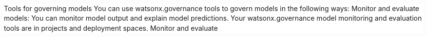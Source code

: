 Tools for governing models You can use watsonx.governance tools to govern models in the following ways: Monitor and evaluate models: You can monitor model output and explain model predictions. Your watsonx.governance model monitoring and evaluation tools are in projects and deployment spaces. Monitor and evaluate

